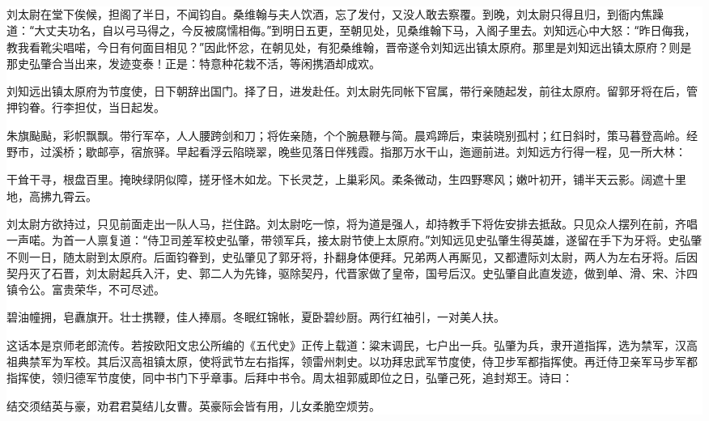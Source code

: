 刘太尉在堂下俟候，担阁了半日，不闻钧自。桑维翰与夫人饮酒，忘了发付，又没人敢去察覆。到晚，刘太尉只得且归，到衙内焦躁道：“大丈夫功名，自以弓马得之，今反被腐懦相侮。”到明日五更，至朝见处，见桑维翰下马，入阁子里去。刘知远心中大怒：“昨日侮我，教我看靴尖唱喏，今日有何面目相见？”因此怀忿，在朝见处，有犯桑维翰，晋帝遂令刘知远出镇太原府。那里是刘知远出镇太原府？则是那史弘肇合当出来，发迹变泰！正是：特意种花栽不活，等闲携酒却成欢。

刘知远出镇太原府为节度使，日下朝辞出国门。择了日，进发赴任。刘太尉先同帐下官属，带行亲随起发，前往太原府。留郭牙将在后，管押钧眷。行李担仗，当日起发。

朱旗颭颭，彩帜飘飘。带行军卒，人人腰跨剑和刀；将佐亲随，个个腕悬鞭与简。晨鸡蹄后，束装晓别孤村；红日斜时，策马暮登高岭。经野市，过溪桥；歇邮亭，宿旅驿。早起看浮云陷晓翠，晚些见落日伴残霞。指那万水干山，迤逦前进。刘知远方行得一程，见一所大林：

干耸干寻，根盘百里。掩映绿阴似障，搓牙怪木如龙。下长灵芝，上巢彩风。柔条微动，生四野寒风；嫩叶初开，铺半天云影。阔遮十里地，高拂九霄云。

刘太尉方欲持过，只见前面走出一队人马，拦住路。刘太尉吃一惊，将为道是强人，却持教手下将佐安排去抵敌。只见众人摆列在前，齐唱一声喏。为首一人禀复道：“侍卫司差军校史弘肇，带领军兵，接太尉节使上太原府。”刘知远见史弘肇生得英雄，遂留在手下为牙将。史弘肇不则一日，随太尉到太原府。后面钧眷到，史弘肇见了郭牙将，扑翻身体便拜。兄弟两人再厮见，又都遭际刘太尉，两人为左右牙将。后因契丹灭了石晋，刘太尉起兵入汗，史、郭二人为先锋，驱除契丹，代晋家做了皇帝，国号后汉。史弘肇自此直发迹，做到单、滑、宋、汴四镇令公。富贵荣华，不可尽述。

碧油幢拥，皂纛旗开。壮士携鞭，佳人捧扇。冬眠红锦帐，夏卧碧纱厨。两行红袖引，一对美人扶。

这话本是京师老郎流传。若按欧阳文忠公所编的《五代史》正传上载道：粱末调民，七户出一兵。弘肇为兵，隶开道指挥，选为禁军，汉高祖典禁军为军校。其后汉高祖镇太原，使将武节左右指挥，领雷州刺史。以功拜忠武军节度使，侍卫步军都指挥使。再迁侍卫亲军马步军都指挥使，领归德军节度使，同中书门下乎章事。后拜中书令。周太祖郭威即位之日，弘肇己死，追封郑王。诗曰：

结交须结英与豪，劝君君莫结儿女曹。英豪际会皆有用，儿女柔脆空烦劳。

